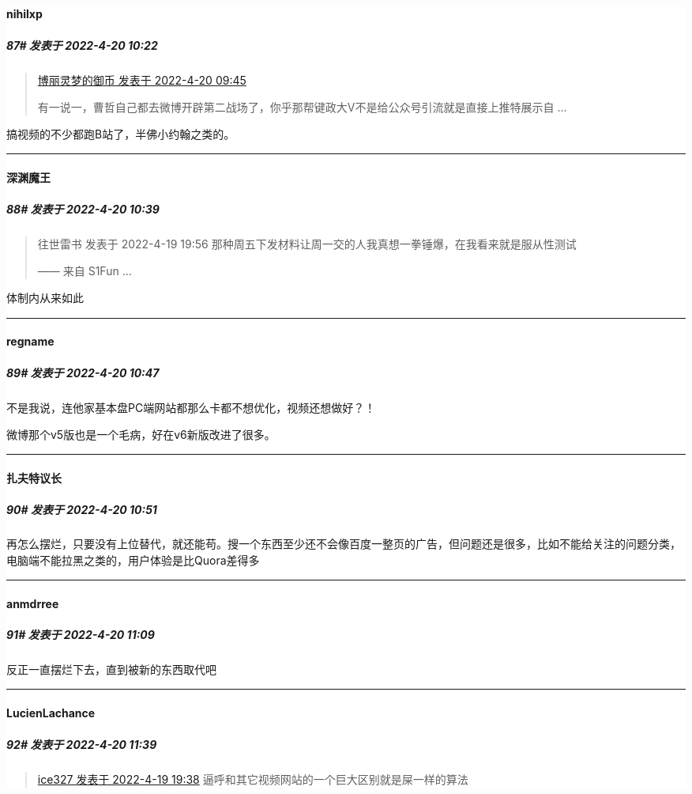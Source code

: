 ####  nihilxp  
##### 87#       发表于 2022-4-20 10:22

<blockquote><a href="httphttps://bbs.saraba1st.com/2b/forum.php?mod=redirect&amp;goto=findpost&amp;pid=55514202&amp;ptid=2065326" target="_blank">博丽灵梦的御币 发表于 2022-4-20 09:45</a>

有一说一，曹哲自己都去微博开辟第二战场了，你乎那帮键政大V不是给公众号引流就是直接上推特展示自 ...</blockquote>
搞视频的不少都跑B站了，半佛小约翰之类的。



*****

####  深渊魔王  
##### 88#       发表于 2022-4-20 10:39

<blockquote>往世雷书 发表于 2022-4-19 19:56
那种周五下发材料让周一交的人我真想一拳锤爆，在我看来就是服从性测试

—— 来自 S1Fun ...</blockquote>
体制内从来如此



*****

####  regname  
##### 89#       发表于 2022-4-20 10:47

不是我说，连他家基本盘PC端网站都那么卡都不想优化，视频还想做好？！

微博那个v5版也是一个毛病，好在v6新版改进了很多。

*****

####  扎夫特议长  
##### 90#       发表于 2022-4-20 10:51

再怎么摆烂，只要没有上位替代，就还能苟。搜一个东西至少还不会像百度一整页的广告，但问题还是很多，比如不能给关注的问题分类，电脑端不能拉黑之类的，用户体验是比Quora差得多



*****

####  anmdrree  
##### 91#       发表于 2022-4-20 11:09

反正一直摆烂下去，直到被新的东西取代吧



*****

####  LucienLachance  
##### 92#       发表于 2022-4-20 11:39

<blockquote><a href="httphttps://bbs.saraba1st.com/2b/forum.php?mod=redirect&amp;goto=findpost&amp;pid=55508828&amp;ptid=2065326" target="_blank">ice327 发表于 2022-4-19 19:38</a>
逼呼和其它视频网站的一个巨大区别就是屎一样的算法
